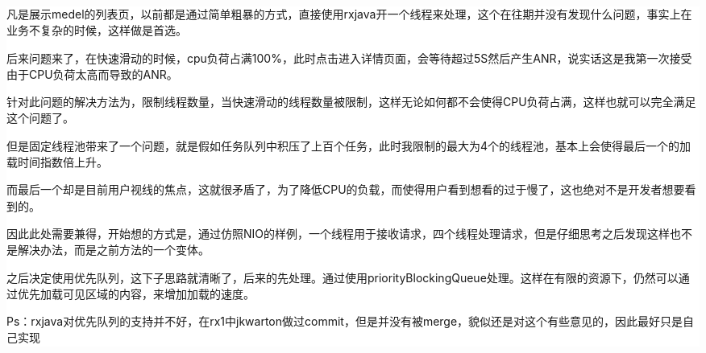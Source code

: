 凡是展示medel的列表页，以前都是通过简单粗暴的方式，直接使用rxjava开一个线程来处理，这个在往期并没有发现什么问题，事实上在业务不复杂的时候，这样做是首选。

后来问题来了，在快速滑动的时候，cpu负荷占满100%，此时点击进入详情页面，会等待超过5S然后产生ANR，说实话这是我第一次接受由于CPU负荷太高而导致的ANR。

针对此问题的解决方法为，限制线程数量，当快速滑动的线程数量被限制，这样无论如何都不会使得CPU负荷占满，这样也就可以完全满足这个问题了。

但是固定线程池带来了一个问题，就是假如任务队列中积压了上百个任务，此时我限制的最大为4个的线程池，基本上会使得最后一个的加载时间指数倍上升。

而最后一个却是目前用户视线的焦点，这就很矛盾了，为了降低CPU的负载，而使得用户看到想看的过于慢了，这也绝对不是开发者想要看到的。

因此此处需要兼得，开始想的方式是，通过仿照NIO的样例，一个线程用于接收请求，四个线程处理请求，但是仔细思考之后发现这样也不是解决办法，而是之前方法的一个变体。

之后决定使用优先队列，这下子思路就清晰了，后来的先处理。通过使用priorityBlockingQueue处理。这样在有限的资源下，仍然可以通过优先加载可见区域的内容，来增加加载的速度。

Ps：rxjava对优先队列的支持并不好，在rx1中jkwarton做过commit，但是并没有被merge，貌似还是对这个有些意见的，因此最好只是自己实现 